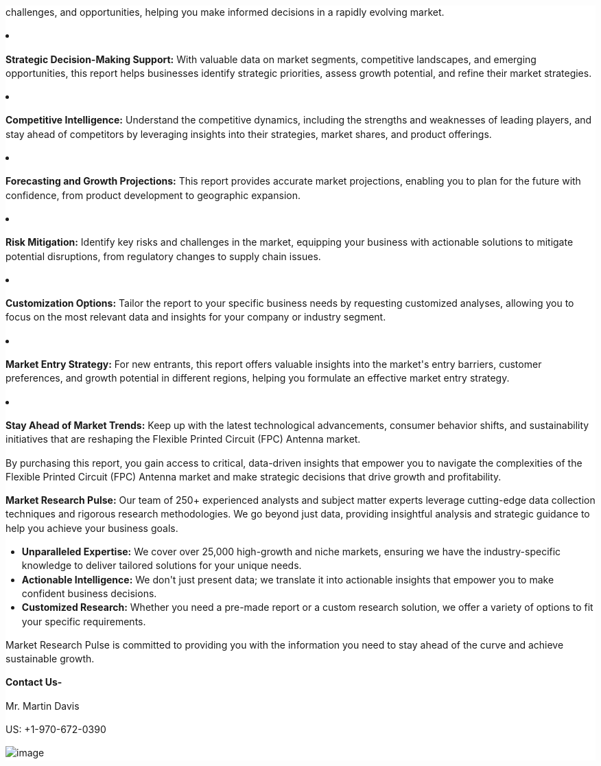 challenges, and opportunities, helping you make informed decisions in a rapidly evolving market.</p></li><li><p><strong>Strategic Decision-Making Support:</strong> With valuable data on market segments, competitive landscapes, and emerging opportunities, this report helps businesses identify strategic priorities, assess growth potential, and refine their market strategies.</p></li><li><p><strong>Competitive Intelligence:</strong> Understand the competitive dynamics, including the strengths and weaknesses of leading players, and stay ahead of competitors by leveraging insights into their strategies, market shares, and product offerings.</p></li><li><p><strong>Forecasting and Growth Projections:</strong> This report provides accurate market projections, enabling you to plan for the future with confidence, from product development to geographic expansion.</p></li><li><p><strong>Risk Mitigation:</strong> Identify key risks and challenges in the market, equipping your business with actionable solutions to mitigate potential disruptions, from regulatory changes to supply chain issues.</p></li><li><p><strong>Customization Options:</strong> Tailor the report to your specific business needs by requesting customized analyses, allowing you to focus on the most relevant data and insights for your company or industry segment.</p></li><li><p><strong>Market Entry Strategy:</strong> For new entrants, this report offers valuable insights into the market's entry barriers, customer preferences, and growth potential in different regions, helping you formulate an effective market entry strategy.</p></li><li><p><strong>Stay Ahead of Market Trends:</strong> Keep up with the latest technological advancements, consumer behavior shifts, and sustainability initiatives that are reshaping the Flexible Printed Circuit (FPC) Antenna market.</p></li></ol><p>By purchasing this report, you gain access to critical, data-driven insights that empower you to navigate the complexities of the Flexible Printed Circuit (FPC) Antenna market and make strategic decisions that drive growth and profitability.</p><p><strong>Market Research Pulse:</strong>&nbsp;Our team of 250+ experienced analysts and subject matter experts leverage cutting-edge data collection techniques and rigorous research methodologies. We go beyond just data, providing insightful analysis and strategic guidance to help you achieve your business goals.</p><ul><li><strong>Unparalleled Expertise:</strong>&nbsp;We cover over 25,000 high-growth and niche markets, ensuring we have the industry-specific knowledge to deliver tailored solutions for your unique needs.</li><li><strong>Actionable Intelligence:</strong>&nbsp;We don't just present data; we translate it into actionable insights that empower you to make confident business decisions.</li><li><strong>Customized Research:</strong>&nbsp;Whether you need a pre-made report or a custom research solution, we offer a variety of options to fit your specific requirements.</li></ul><p>Market Research Pulse is committed to providing you with the information you need to stay ahead of the curve and achieve sustainable growth.</p><p><strong>Contact Us-</strong></p><p>Mr. Martin Davis</p><p>US: +1-970-672-0390</p>
![image](https://github.com/user-attachments/assets/25d84d2e-9c40-41e2-a0ca-e43f6cdc47b6)
